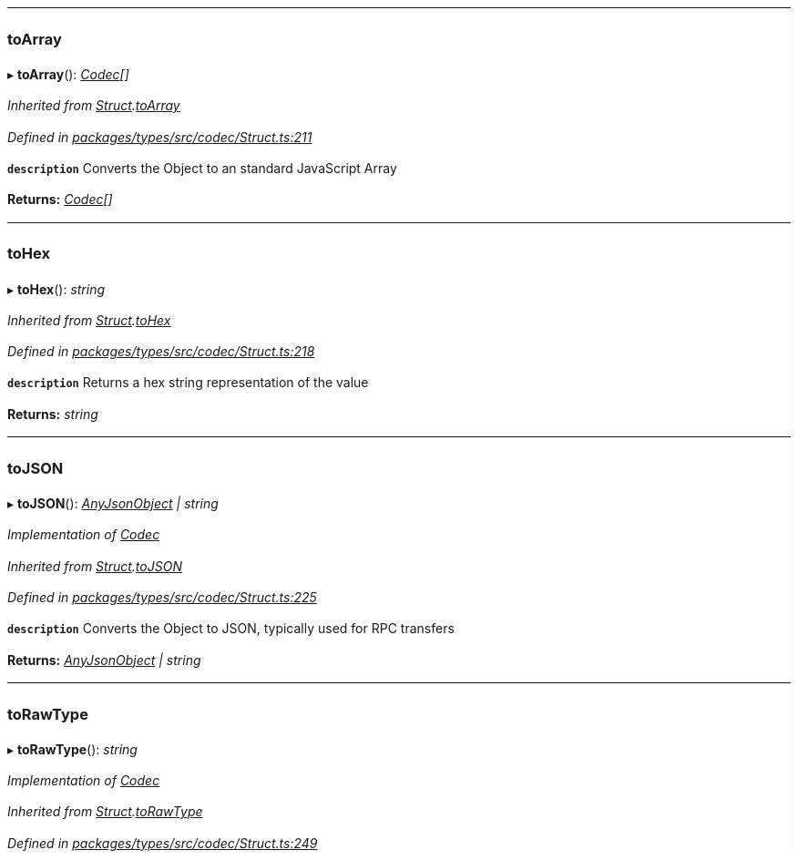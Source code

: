 ___

###  toArray

▸ **toArray**(): *[Codec](../interfaces/_types_.codec.md)[]*

*Inherited from [Struct](_codec_struct_.struct.md).[toArray](_codec_struct_.struct.md#toarray)*

*Defined in [packages/types/src/codec/Struct.ts:211](https://github.com/polkadot-js/api/blob/fbbbcd2612/packages/types/src/codec/Struct.ts#L211)*

**`description`** Converts the Object to an standard JavaScript Array

**Returns:** *[Codec](../interfaces/_types_.codec.md)[]*

___

###  toHex

▸ **toHex**(): *string*

*Inherited from [Struct](_codec_struct_.struct.md).[toHex](_codec_struct_.struct.md#tohex)*

*Defined in [packages/types/src/codec/Struct.ts:218](https://github.com/polkadot-js/api/blob/fbbbcd2612/packages/types/src/codec/Struct.ts#L218)*

**`description`** Returns a hex string representation of the value

**Returns:** *string*

___

###  toJSON

▸ **toJSON**(): *[AnyJsonObject](../interfaces/_types_.anyjsonobject.md) | string*

*Implementation of [Codec](../interfaces/_types_.codec.md)*

*Inherited from [Struct](_codec_struct_.struct.md).[toJSON](_codec_struct_.struct.md#tojson)*

*Defined in [packages/types/src/codec/Struct.ts:225](https://github.com/polkadot-js/api/blob/fbbbcd2612/packages/types/src/codec/Struct.ts#L225)*

**`description`** Converts the Object to JSON, typically used for RPC transfers

**Returns:** *[AnyJsonObject](../interfaces/_types_.anyjsonobject.md) | string*

___

###  toRawType

▸ **toRawType**(): *string*

*Implementation of [Codec](../interfaces/_types_.codec.md)*

*Inherited from [Struct](_codec_struct_.struct.md).[toRawType](_codec_struct_.struct.md#torawtype)*

*Defined in [packages/types/src/codec/Struct.ts:249](https://github.com/polkadot-js/api/blob/fbbbcd2612/packages/types/src/codec/Struct.ts#L249)*

